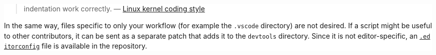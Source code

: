 > indentation work correctly.
> — [Linux kernel coding style][linux-coding-style]

In the same way, files specific to only your workflow (for example the `.vscode`
directory) are not desired. If a script might be useful to other contributors,
it can be sent as a separate patch that adds it to the `devtools` directory.
Since it is not editor-specific, an [`.editorconfig`](/.editorconfig) file is
available in the repository.

[git-send-email-tutorial]: https://git-send-email.io/
[git-trailers]: https://git.wiki.kernel.org/index.php/CommitMessageConventions
[linux-coding-style]: https://www.kernel.org/doc/html/v5.19-rc8/process/coding-style.html
[linux-review]: https://www.kernel.org/doc/html/latest/process/submitting-patches.html#using-reported-by-tested-by-reviewed-by-suggested-by-and-fixes
[linux-signoff]: https://www.kernel.org/doc/html/latest/process/submitting-patches.html#sign-your-work-the-developer-s-certificate-of-origin

